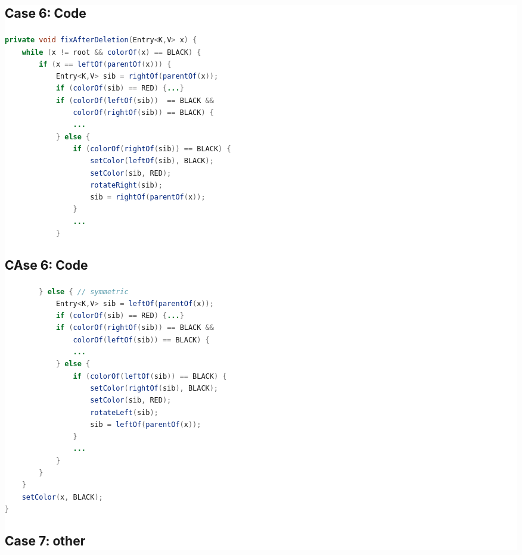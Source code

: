 

## Case 6: Code

```java
private void fixAfterDeletion(Entry<K,V> x) {
    while (x != root && colorOf(x) == BLACK) {
        if (x == leftOf(parentOf(x))) {
            Entry<K,V> sib = rightOf(parentOf(x));
            if (colorOf(sib) == RED) {...}
            if (colorOf(leftOf(sib))  == BLACK &&
                colorOf(rightOf(sib)) == BLACK) {
                ...
            } else {
                if (colorOf(rightOf(sib)) == BLACK) {
                    setColor(leftOf(sib), BLACK);
                    setColor(sib, RED);
                    rotateRight(sib);
                    sib = rightOf(parentOf(x));
                }
                ...
            }
```



## CAse 6: Code

```java
        } else { // symmetric
            Entry<K,V> sib = leftOf(parentOf(x));
            if (colorOf(sib) == RED) {...}
            if (colorOf(rightOf(sib)) == BLACK &&
                colorOf(leftOf(sib)) == BLACK) {
                ...
            } else {
                if (colorOf(leftOf(sib)) == BLACK) {
                    setColor(rightOf(sib), BLACK);
                    setColor(sib, RED);
                    rotateLeft(sib);
                    sib = leftOf(parentOf(x));
                }
                ...
            }
        }
    }
    setColor(x, BLACK);
}
```



## Case 7: other
